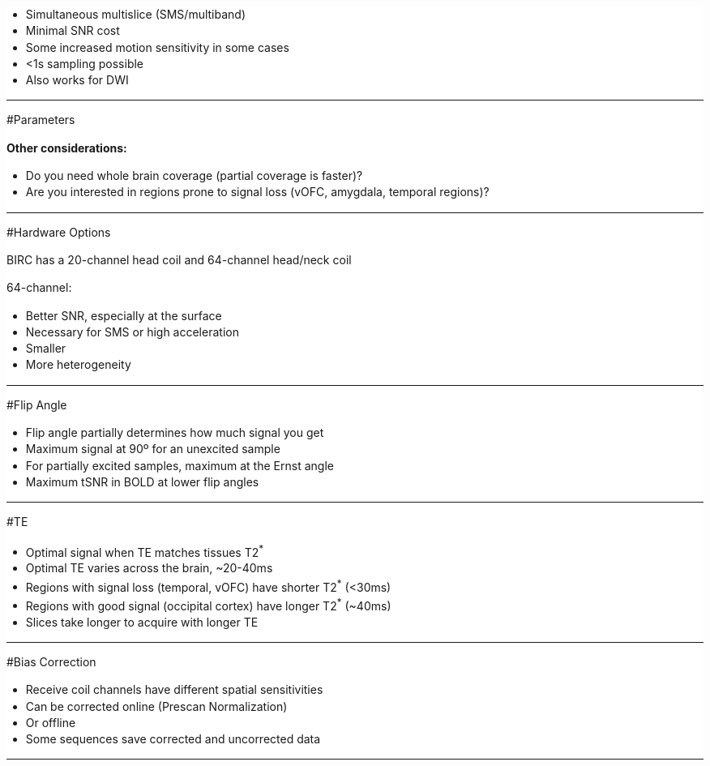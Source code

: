 - Simultaneous multislice (SMS/multiband)
 - Minimal SNR cost
 - Some increased motion sensitivity in some cases
 - <1s sampling possible
 - Also works for DWI

----

#Parameters

**Other considerations:**

- Do you need whole brain coverage (partial coverage is faster)?
- Are you interested in regions prone to signal loss (vOFC, amygdala, temporal regions)?

--- 

#Hardware Options

BIRC has a 20-channel head coil and 64-channel head/neck coil

64-channel:

- Better SNR, especially at the surface
- Necessary for SMS or high acceleration
- Smaller
- More heterogeneity

---

#Flip Angle

- Flip angle partially determines how much signal you get
- Maximum signal at 90º for an unexcited sample
- For partially excited samples, maximum at the Ernst angle
- Maximum tSNR in BOLD at lower flip angles

---

#TE

- Optimal signal when TE matches tissues T2<sup>*</sup>
- Optimal TE varies across the brain, ~20-40ms
- Regions with signal loss (temporal, vOFC) have shorter T2<sup>*</sup> (<30ms)
- Regions with good signal (occipital cortex) have longer T2<sup>*</sup> (~40ms)
- Slices take longer to acquire with longer TE

---

#Bias Correction

- Receive coil channels have different spatial sensitivities
- Can be corrected online (Prescan Normalization)
- Or offline
- Some sequences save corrected and uncorrected data

---

